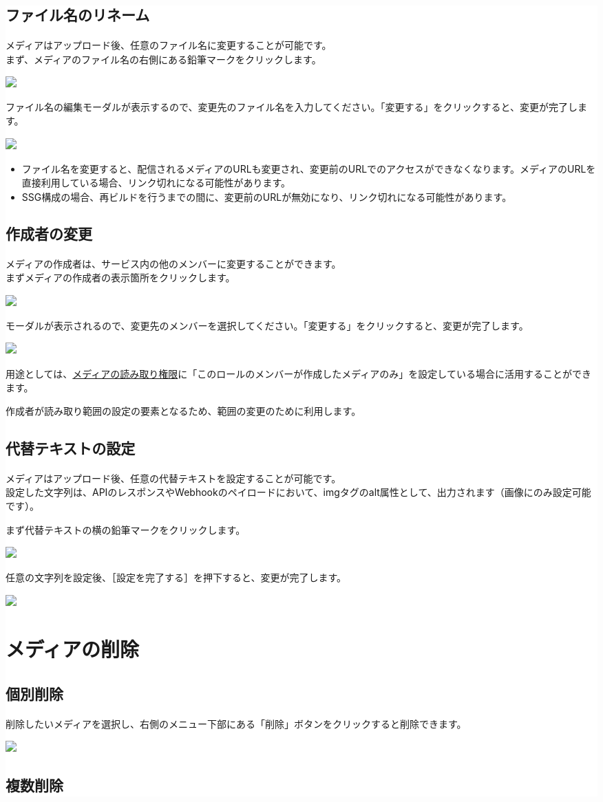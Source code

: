 ファイル名のリネーム
----------

メディアはアップロード後、任意のファイル名に変更することが可能です。  
まず、メディアのファイル名の右側にある鉛筆マークをクリックします。  
  
![](https://images.microcms-assets.io/assets/d6af1616730544a596d299c20834f460/e103ca0284e84a38b7c3a8c0d33842c6/CleanShot%202023-09-12%20at%2010.54.14%402x.png)  
  
ファイル名の編集モーダルが表示するので、変更先のファイル名を入力してください。「変更する」をクリックすると、変更が完了します。  
  
![](https://images.microcms-assets.io/assets/d6af1616730544a596d299c20834f460/14e855097c324bb6bef94093cd170497/CleanShot%202023-09-12%20at%2010.56.19%402x.png)

*   ファイル名を変更すると、配信されるメディアのURLも変更され、変更前のURLでのアクセスができなくなります。メディアのURLを直接利用している場合、リンク切れになる可能性があります。
*   SSG構成の場合、再ビルドを行うまでの間に、変更前のURLが無効になり、リンク切れになる可能性があります。

作成者の変更
------

メディアの作成者は、サービス内の他のメンバーに変更することができます。  
まずメディアの作成者の表示箇所をクリックします。  
  
![](https://images.microcms-assets.io/assets/d6af1616730544a596d299c20834f460/2a2c4b3fef45467cb1436bbb70652b05/CleanShot%202024-02-02%20at%202%E2%80%AF.41.08%402x.png)  
  
モーダルが表示されるので、変更先のメンバーを選択してください。「変更する」をクリックすると、変更が完了します。  
  
![](https://images.microcms-assets.io/assets/d6af1616730544a596d299c20834f460/4d8b43da418748768fbae600c561a245/CleanShot%202024-02-02%20at%202%E2%80%AF.43.27%402x.png)

用途としては、[メディアの読み取り権限](/manual/roles#hb76587122e)に「このロールのメンバーが作成したメディアのみ」を設定している場合に活用することができます。

作成者が読み取り範囲の設定の要素となるため、範囲の変更のために利用します。

代替テキストの設定
---------

メディアはアップロード後、任意の代替テキストを設定することが可能です。  
設定した文字列は、APIのレスポンスやWebhookのペイロードにおいて、imgタグのalt属性として、出力されます（画像にのみ設定可能です）。  
  
まず代替テキストの横の鉛筆マークをクリックします。  
  
![](https://images.microcms-assets.io/assets/d6af1616730544a596d299c20834f460/4d251ac18f724ae1905c0cea00bf34a8/CleanShot%202025-03-19%20at%201%E2%80%AF.51.59.png)  
  
任意の文字列を設定後、［設定を完了する］を押下すると、変更が完了します。  
  
![](https://images.microcms-assets.io/assets/d6af1616730544a596d299c20834f460/6b102e0d7795492a9061723a0bc19727/CleanShot%202025-03-19%20at%201%E2%80%AF.57.20.png)

メディアの削除
=======

個別削除
----

削除したいメディアを選択し、右側のメニュー下部にある「削除」ボタンをクリックすると削除できます。  
  
![](https://images.microcms-assets.io/assets/d6af1616730544a596d299c20834f460/f1af8125f4474e7b849010e8c8c0e43a/CleanShot%202023-09-11%20at%2017.16.09%402x.png)  

複数削除
----
